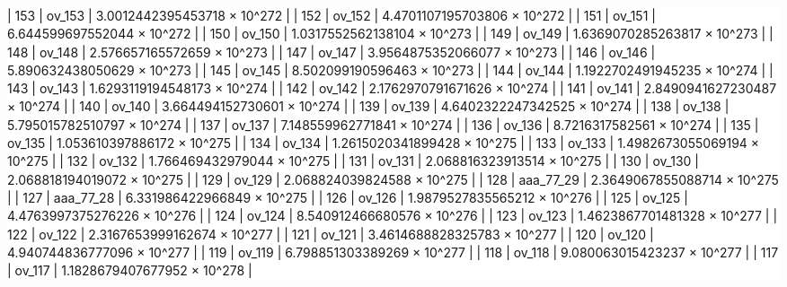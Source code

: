 | 153 | ov_153 | 3.0012442395453718 × 10^272 |
| 152 | ov_152 | 4.4701107195703806 × 10^272 |
| 151 | ov_151 | 6.644599697552044 × 10^272 |
| 150 | ov_150 | 1.0317552562138104 × 10^273 |
| 149 | ov_149 | 1.6369070285263817 × 10^273 |
| 148 | ov_148 | 2.576657165572659 × 10^273 |
| 147 | ov_147 | 3.9564875352066077 × 10^273 |
| 146 | ov_146 | 5.890632438050629 × 10^273 |
| 145 | ov_145 | 8.502099190596463 × 10^273 |
| 144 | ov_144 | 1.1922702491945235 × 10^274 |
| 143 | ov_143 | 1.6293119194548173 × 10^274 |
| 142 | ov_142 | 2.1762970791671626 × 10^274 |
| 141 | ov_141 | 2.8490941627230487 × 10^274 |
| 140 | ov_140 | 3.664494152730601 × 10^274 |
| 139 | ov_139 | 4.6402322247342525 × 10^274 |
| 138 | ov_138 | 5.795015782510797 × 10^274 |
| 137 | ov_137 | 7.148559962771841 × 10^274 |
| 136 | ov_136 | 8.7216317582561 × 10^274 |
| 135 | ov_135 | 1.053610397886172 × 10^275 |
| 134 | ov_134 | 1.2615020341899428 × 10^275 |
| 133 | ov_133 | 1.4982673055069194 × 10^275 |
| 132 | ov_132 | 1.766469432979044 × 10^275 |
| 131 | ov_131 | 2.068816323913514 × 10^275 |
| 130 | ov_130 | 2.068818194019072 × 10^275 |
| 129 | ov_129 | 2.068824039824588 × 10^275 |
| 128 | aaa_77_29 | 2.3649067855088714 × 10^275 |
| 127 | aaa_77_28 | 6.331986422966849 × 10^275 |
| 126 | ov_126 | 1.9879527835565212 × 10^276 |
| 125 | ov_125 | 4.4763997375276226 × 10^276 |
| 124 | ov_124 | 8.540912466680576 × 10^276 |
| 123 | ov_123 | 1.4623867701481328 × 10^277 |
| 122 | ov_122 | 2.3167653999162674 × 10^277 |
| 121 | ov_121 | 3.4614688828325783 × 10^277 |
| 120 | ov_120 | 4.940744836777096 × 10^277 |
| 119 | ov_119 | 6.798851303389269 × 10^277 |
| 118 | ov_118 | 9.080063015423237 × 10^277 |
| 117 | ov_117 | 1.1828679407677952 × 10^278 |